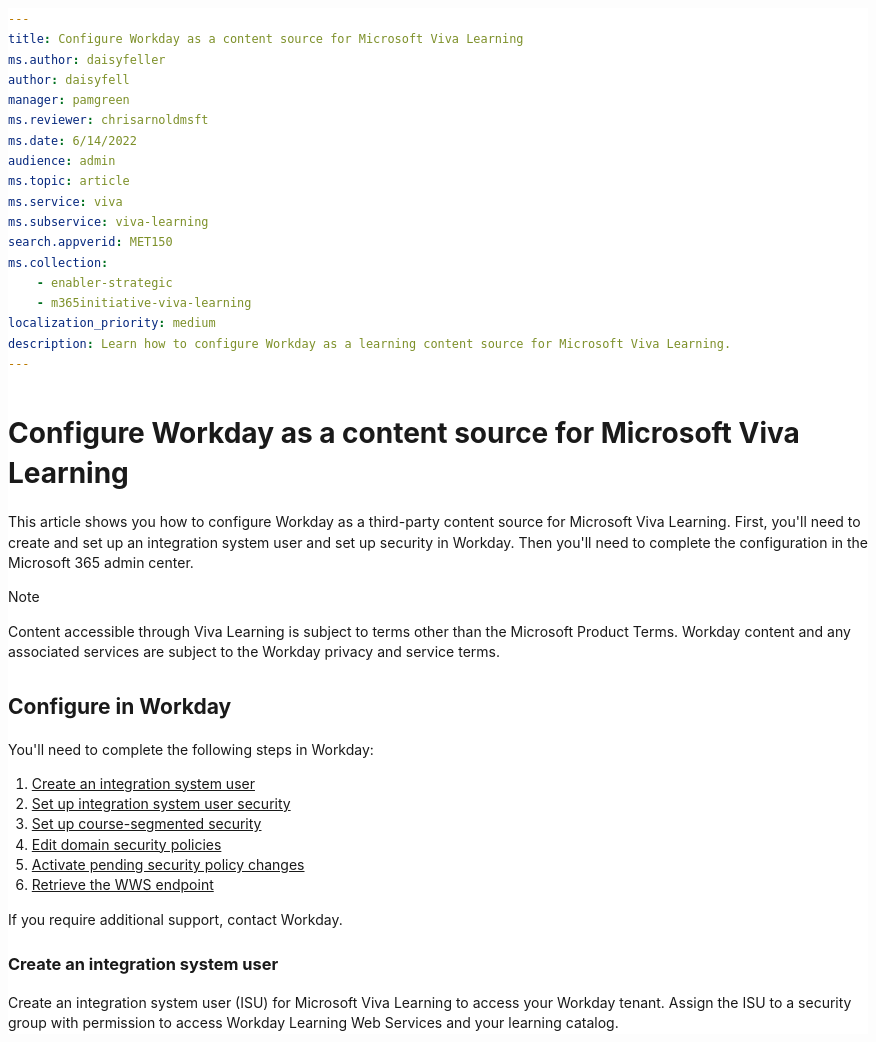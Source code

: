```yaml
---
title: Configure Workday as a content source for Microsoft Viva Learning
ms.author: daisyfeller
author: daisyfell
manager: pamgreen
ms.reviewer: chrisarnoldmsft
ms.date: 6/14/2022
audience: admin
ms.topic: article
ms.service: viva
ms.subservice: viva-learning
search.appverid: MET150
ms.collection: 
    - enabler-strategic
    - m365initiative-viva-learning
localization_priority: medium
description: Learn how to configure Workday as a learning content source for Microsoft Viva Learning.
---
```


# Configure Workday as a content source for Microsoft Viva Learning

This article shows you how to configure Workday as a third-party content source for Microsoft Viva Learning. First, you'll need to create and set up an integration system user and set up security in Workday. Then you'll need to complete the configuration in the Microsoft 365 admin center.

>[!NOTE]
>Content accessible through Viva Learning is subject to terms other than the Microsoft Product Terms. Workday content and any associated services are subject to the Workday privacy and service terms.

## Configure in Workday

You'll need to complete the following steps in Workday:

1. [Create an integration system user](#create-an-integration-system-user)
2. [Set up integration system user security](#set-up-integration-system-user-security)
3. [Set up course-segmented security](#set-up-course-segmented-security)
4. [Edit domain security policies](#edit-domain-security-policies)
5. [Activate pending security policy changes](#activate-pending-security-policy-changes)
6. [Retrieve the WWS endpoint](#retrieve-the-workday-web-service-endpoint)

If you require additional support, contact Workday.

### Create an integration system user

Create an integration system user (ISU) for Microsoft Viva Learning to access your Workday tenant. Assign the ISU to a security group with permission to access Workday Learning Web Services and your learning catalog.
